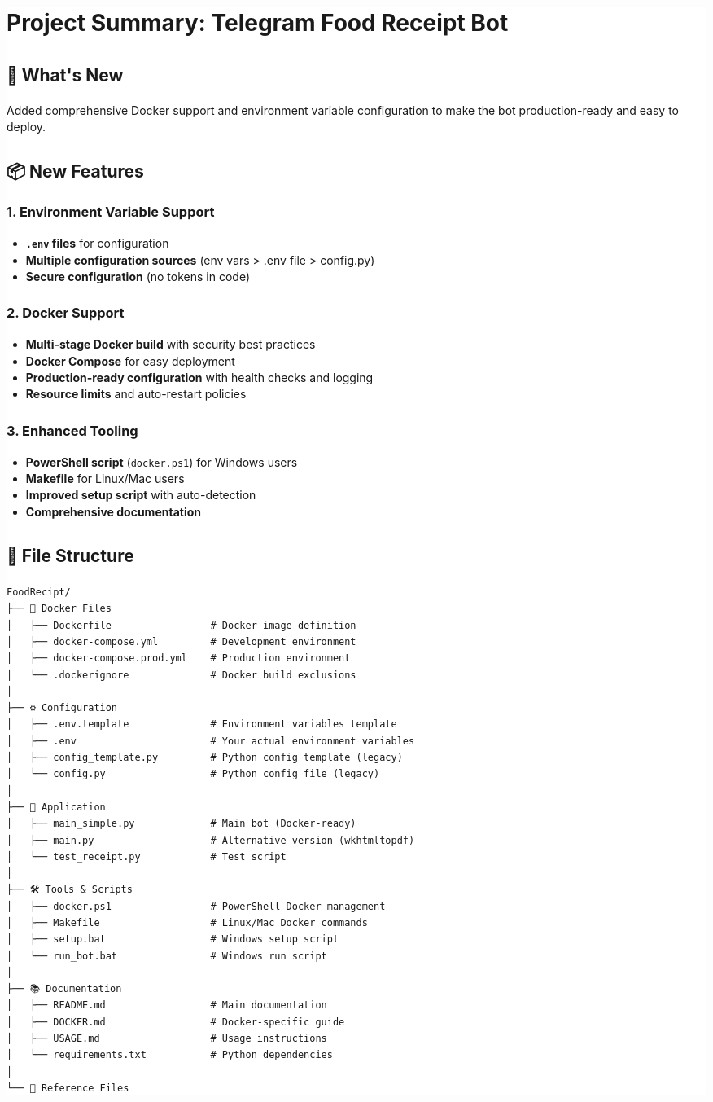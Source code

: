 # Project Summary: Telegram Food Receipt Bot

## 🚀 What's New

Added comprehensive Docker support and environment variable configuration to make the bot production-ready and easy to deploy.

## 📦 New Features

### 1. Environment Variable Support
- **`.env` files** for configuration
- **Multiple configuration sources** (env vars > .env file > config.py)
- **Secure configuration** (no tokens in code)

### 2. Docker Support
- **Multi-stage Docker build** with security best practices
- **Docker Compose** for easy deployment
- **Production-ready configuration** with health checks and logging
- **Resource limits** and auto-restart policies

### 3. Enhanced Tooling
- **PowerShell script** (`docker.ps1`) for Windows users
- **Makefile** for Linux/Mac users
- **Improved setup script** with auto-detection
- **Comprehensive documentation**

## 📁 File Structure

```
FoodRecipt/
├── 🐳 Docker Files
│   ├── Dockerfile                 # Docker image definition
│   ├── docker-compose.yml         # Development environment
│   ├── docker-compose.prod.yml    # Production environment
│   └── .dockerignore              # Docker build exclusions
│
├── ⚙️ Configuration
│   ├── .env.template              # Environment variables template
│   ├── .env                       # Your actual environment variables
│   ├── config_template.py         # Python config template (legacy)
│   └── config.py                  # Python config file (legacy)
│
├── 🤖 Application
│   ├── main_simple.py             # Main bot (Docker-ready)
│   ├── main.py                    # Alternative version (wkhtmltopdf)
│   └── test_receipt.py            # Test script
│
├── 🛠️ Tools & Scripts
│   ├── docker.ps1                 # PowerShell Docker management
│   ├── Makefile                   # Linux/Mac Docker commands
│   ├── setup.bat                  # Windows setup script
│   └── run_bot.bat                # Windows run script
│
├── 📚 Documentation
│   ├── README.md                  # Main documentation
│   ├── DOCKER.md                  # Docker-specific guide
│   ├── USAGE.md                   # Usage instructions
│   └── requirements.txt           # Python dependencies
│
└── 📂 Reference Files
```
